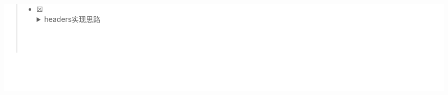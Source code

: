 >
> - [x] <details>   <summary>headers实现思路</summary>   <pre><code>headers = {
>       #指定客户端能够接受的内容类型
>       'Accept':'text/html,application/xhtml+xml,application/xml;q=0.9,image/avif,image/webp,image/apng,*/*;q=0.8,application/signed-exchange;v=b3;q=0.9',
>       #请求头允许客户端声明它可以理解的自然语言，以及优先选择的区域方言 最佳语言为中文-中国（默认权重为1），其次为中文，权重为0.9
>       'Accept-Language':'zh-CN,zh;q=0.9',
>       #连接状态
>       'Connection':'keep-alive',
>       #当浏览器向web服务器发送请求的时候，一般会带上Referer，告诉服务器我是从哪个页面链接过来的
>       'Referer':'https://www.baidu.com',
>       #表示请求的目的地，即以document方式获取的数据
>       'Sec-Fetch-Dest':'document',
>       #表示这是一个浏览器的页面切换请求(request)，navigate请求仅在浏览器切换页面时创建，该请求应该返回HTML
>       'Sec-Fetch-Mode':'navigate',
>       #表示一个请求发起者的来源与目标资源来源之间的关系，此处表示，发起和目标站点源完全一致
>       'Sec-Fetch-Site':'same-origin',
>       #导航请求由用户激活以外的原因触发
>       'Sec-Fetch-User':'?1',
>       #可以把所属本站的所有 http 连接升级为 https 连接
>       'Upgrade-Insecure-Requests':'1',
>       #最重要的请求头信息之一；一般可以直接复制，对于一些变化的可以选择构造
>       'cookie':'BAIDUID=1683EDF66AE0E28A51DBEB4EB5D063DC:FG=1; BIDUPSID=1683EDF66AE0E28A51DBEB4EB5D063DC; PSTM=1661661840; BD_UPN=123253; newlogin=1; BDORZ=B490B5EBF6F3CD402E515D22BCDA1598; BDUSS=VpnckYzN0tTVDY1NWxUZ28tM2laRGJqRDY2MkVJM0ZEakhtQ3VFVzFTS3I4RXRqRVFBQUFBJCQAAAAAAAAAAAEAAABpMxBUx-~S4sWoMTg1NjYAAAAAAAAAAAAAAAAAAAAAAAAAAAAAAAAAAAAAAAAAAAAAAAAAAAAAAAAAAAAAAAAAAAAAAKtjJGOrYyRjU; BDUSS_BFESS=VpnckYzN0tTVDY1NWxUZ28tM2laRGJqRDY2MkVJM0ZEakhtQ3VFVzFTS3I4RXRqRVFBQUFBJCQAAAAAAAAAAAEAAABpMxBUx-~S4sWoMTg1NjYAAAAAAAAAAAAAAAAAAAAAAAAAAAAAAAAAAAAAAAAAAAAAAAAAAAAAAAAAAAAAAAAAAAAAAKtjJGOrYyRjU; MCITY=-257:; BDSFRCVID=gZkOJeC629VsKMnj5ooqM6tDMJN1TM6TH6aoGj5RLCG2dC44-Pl4EG0P8f8g0KubJ2MRogKK3gOTH4DF_2uxOjjg8UtVJeC6EG0Ptf8g0f5; H_BDCLCKID_SF=tbk8oKP2fC03HRjvMn__DT5QqxbXqhcbHmOZ0l8KtDQ6hpPw04ChhPbbXHjJ0Ur-MGvILDQmWIQHDUbb5M7DKpK-DhQOqUc0fCr4KKJxtfKWeIJo5fcI-TLOhUJiB5JMBan7_pbIXKohJh7FM4tW3J0ZyxomtfQxtNRJ0DnjtnLhbC_xjjLWD53XepJf-K6WbC600njVanI_Hn7zePJAMU4pbt-qJjcp-23uWJFaab7a8DQmQMckX6_7XHjnBT5Ka2vB_xo10h0Keh8mjKcmh50kQN3TqPKO5bRiLRoFtq6CDn3oyTbJXp0nj-Oly5jtMgOBBJ0yQ4b4OR5JjxonDh83bG7MJPKtfD7H3KC2JC8KhMK; ab_sr=1.0.1_YmIwMGZiNzRmZWE2MjhjY2UxODQ2ZDgyMDA5OTE1YzYxNWEwMzE0MDQxOGM1ZjA5YTliMDFiOTgzMGM5NTM3NmZlYjU2OThhNjA1MjNmODlmNDk0N2Y3ODA4NGFjZDliZDRiNzMxMjM4NWRlMDRlM2E0N2NiNWFkM2Q4YjBkNmRkMTgzNWI0ZWM0YmQwMmMyMTBhODUxOTU3OWJhZTgwNw==; delPer=0; BD_CK_SAM=1; BDSFRCVID_BFESS=gZkOJeC629VsKMnj5ooqM6tDMJN1TM6TH6aoGj5RLCG2dC44-Pl4EG0P8f8g0KubJ2MRogKK3gOTH4DF_2uxOjjg8UtVJeC6EG0Ptf8g0f5; H_BDCLCKID_SF_BFESS=tbk8oKP2fC03HRjvMn__DT5QqxbXqhcbHmOZ0l8KtDQ6hpPw04ChhPbbXHjJ0Ur-MGvILDQmWIQHDUbb5M7DKpK-DhQOqUc0fCr4KKJxtfKWeIJo5fcI-TLOhUJiB5JMBan7_pbIXKohJh7FM4tW3J0ZyxomtfQxtNRJ0DnjtnLhbC_xjjLWD53XepJf-K6WbC600njVanI_Hn7zePJAMU4pbt-qJjcp-23uWJFaab7a8DQmQMckX6_7XHjnBT5Ka2vB_xo10h0Keh8mjKcmh50kQN3TqPKO5bRiLRoFtq6CDn3oyTbJXp0nj-Oly5jtMgOBBJ0yQ4b4OR5JjxonDh83bG7MJPKtfD7H3KC2JC8KhMK; BAIDUID_BFESS=1683EDF66AE0E28A51DBEB4EB5D063DC:FG=1; H_PS_645EC=0500QSX0UcJNU9dtrCsVNG8o8xJhDwE/dEkH/lMN9DhiOYFDzSt1WbLMxBYK37GGAddv; BA_HECTOR=2k2g2k2l208k2gal20245kkh1hid43t19; ZFY=3mFHp:AK5cLIvGCI3p4RP:AjdV49evmpiBofln9lGUqa0:C; BDRCVFR[C0p6oIjvx-c]=ddONZc2bo5mfAF9pywdpAqVuNqsus; PSINO=1; H_PS_PSSID=37378_36547_36466_37352_36885_34813_36802_36786_37260_37343_37363; BDSVRTM=1235',
>       #向访问网站提供你所使用的浏览器类型及版本、操作系统及版本、浏览器内核、等信息的标识
>       'User-Agent':'Mozilla/5.0 (Macintosh; Intel Mac OS X 10_15_7) AppleWebKit/537.36 (KHTML, like Gecko) Chrome/105.0.0.0 Safari/537.36',
>       #防止泄露浏览器详细信息
>       'sec-ch-ua':'"Google Chrome";v="105", "Not)A;Brand";v="8", "Chromium";v="105"',
>       #是否移动端用户
>       'sec-ch-ua-mobile':'?0',
>       #操作系统名称
>       'sec-ch-ua-platform':'"macOS"',
>       }
>   
>   - [x] def get_url(url)与def get_baidu_spider(html)进行爬取，通过xpath匹配获取信息并保存
